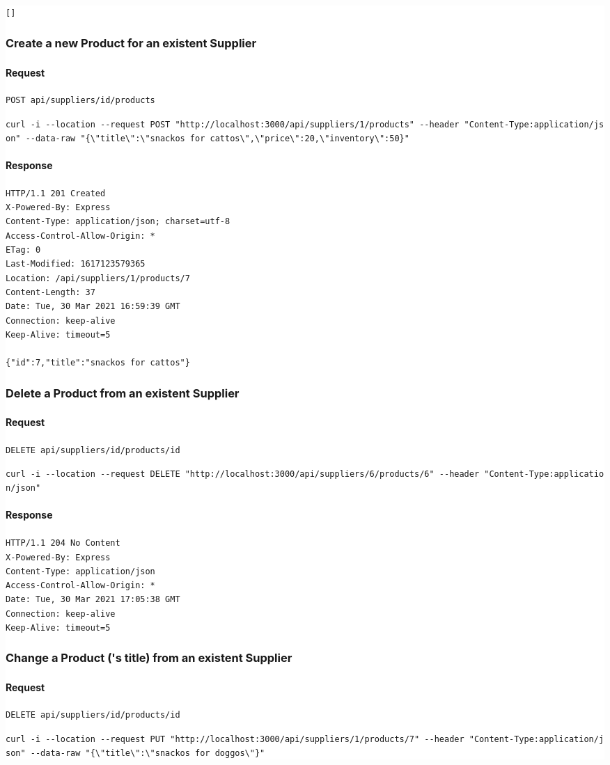     []
    
### Create a new Product for an existent Supplier

#### Request

`POST api/suppliers/id/products`

    curl -i --location --request POST "http://localhost:3000/api/suppliers/1/products" --header "Content-Type:application/json" --data-raw "{\"title\":\"snackos for cattos\",\"price\":20,\"inventory\":50}"

#### Response

    HTTP/1.1 201 Created
    X-Powered-By: Express
    Content-Type: application/json; charset=utf-8
    Access-Control-Allow-Origin: *
    ETag: 0
    Last-Modified: 1617123579365
    Location: /api/suppliers/1/products/7
    Content-Length: 37
    Date: Tue, 30 Mar 2021 16:59:39 GMT
    Connection: keep-alive
    Keep-Alive: timeout=5
    
    {"id":7,"title":"snackos for cattos"}

### Delete a Product from an existent Supplier

#### Request

`DELETE api/suppliers/id/products/id`

    curl -i --location --request DELETE "http://localhost:3000/api/suppliers/6/products/6" --header "Content-Type:application/json"
    
#### Response

    HTTP/1.1 204 No Content
    X-Powered-By: Express
    Content-Type: application/json
    Access-Control-Allow-Origin: *
    Date: Tue, 30 Mar 2021 17:05:38 GMT
    Connection: keep-alive
    Keep-Alive: timeout=5

### Change a Product ('s title) from an existent Supplier

#### Request

`DELETE api/suppliers/id/products/id`

    curl -i --location --request PUT "http://localhost:3000/api/suppliers/1/products/7" --header "Content-Type:application/json" --data-raw "{\"title\":\"snackos for doggos\"}"
